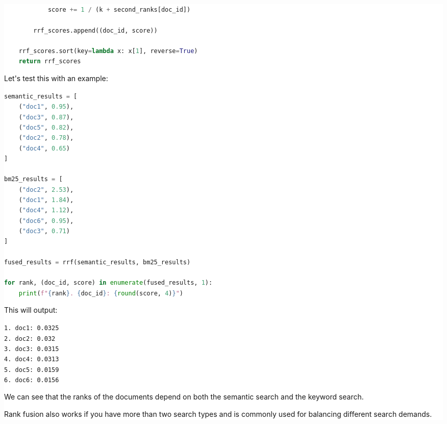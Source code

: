 ```python
            score += 1 / (k + second_ranks[doc_id])

        rrf_scores.append((doc_id, score))

    rrf_scores.sort(key=lambda x: x[1], reverse=True)
    return rrf_scores
```

Let's test this with an example:

```python
semantic_results = [
    ("doc1", 0.95),
    ("doc3", 0.87),
    ("doc5", 0.82),
    ("doc2", 0.78),
    ("doc4", 0.65)
]

bm25_results = [
    ("doc2", 2.53),
    ("doc1", 1.84),
    ("doc4", 1.12),
    ("doc6", 0.95),
    ("doc3", 0.71)
]

fused_results = rrf(semantic_results, bm25_results)

for rank, (doc_id, score) in enumerate(fused_results, 1):
    print(f"{rank}. {doc_id}: {round(score, 4)}")
```

This will output:

```
1. doc1: 0.0325
2. doc2: 0.032
3. doc3: 0.0315
4. doc4: 0.0313
5. doc5: 0.0159
6. doc6: 0.0156
```

We can see that the ranks of the documents depend on both the semantic search and the keyword search.

Rank fusion also works if you have more than two search types and is commonly used for balancing different search demands.
